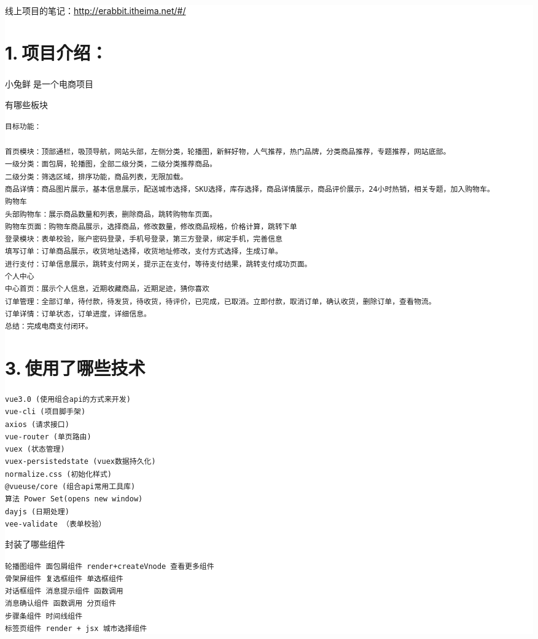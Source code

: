 线上项目的笔记：http://erabbit.itheima.net/#/

# 1. 项目介绍：

小兔鲜 是一个电商项目

有哪些板块

```
目标功能：

首页模块：顶部通栏，吸顶导航，网站头部，左侧分类，轮播图，新鲜好物，人气推荐，热门品牌，分类商品推荐，专题推荐，网站底部。
一级分类：面包屑，轮播图，全部二级分类，二级分类推荐商品。
二级分类：筛选区域，排序功能，商品列表，无限加载。
商品详情：商品图片展示，基本信息展示，配送城市选择，SKU选择，库存选择，商品详情展示，商品评价展示，24小时热销，相关专题，加入购物车。
购物车
头部购物车：展示商品数量和列表，删除商品，跳转购物车页面。
购物车页面：购物车商品展示，选择商品，修改数量，修改商品规格，价格计算，跳转下单
登录模块：表单校验，账户密码登录，手机号登录，第三方登录，绑定手机，完善信息
填写订单：订单商品展示，收货地址选择，收货地址修改，支付方式选择，生成订单。
进行支付：订单信息展示，跳转支付网关，提示正在支付，等待支付结果，跳转支付成功页面。
个人中心
中心首页：展示个人信息，近期收藏商品，近期足迹，猜你喜欢
订单管理：全部订单，待付款，待发货，待收货，待评价，已完成，已取消。立即付款，取消订单，确认收货，删除订单，查看物流。
订单详情：订单状态，订单进度，详细信息。
总结：完成电商支付闭环。
```

# 3. 使用了哪些技术

```
vue3.0 (使用组合api的方式来开发)
vue-cli (项目脚手架)
axios (请求接口)
vue-router (单页路由)
vuex (状态管理)
vuex-persistedstate (vuex数据持久化)
normalize.css (初始化样式)
@vueuse/core (组合api常用工具库)
算法 Power Set(opens new window)
dayjs (日期处理)
vee-validate （表单校验）
```



封装了哪些组件

```
轮播图组件 面包屑组件 render+createVnode 查看更多组件
骨架屏组件 复选框组件 单选框组件	
对话框组件 消息提示组件 函数调用
消息确认组件 函数调用 分页组件
步骤条组件 时间线组件
标签页组件 render + jsx 城市选择组件
```
